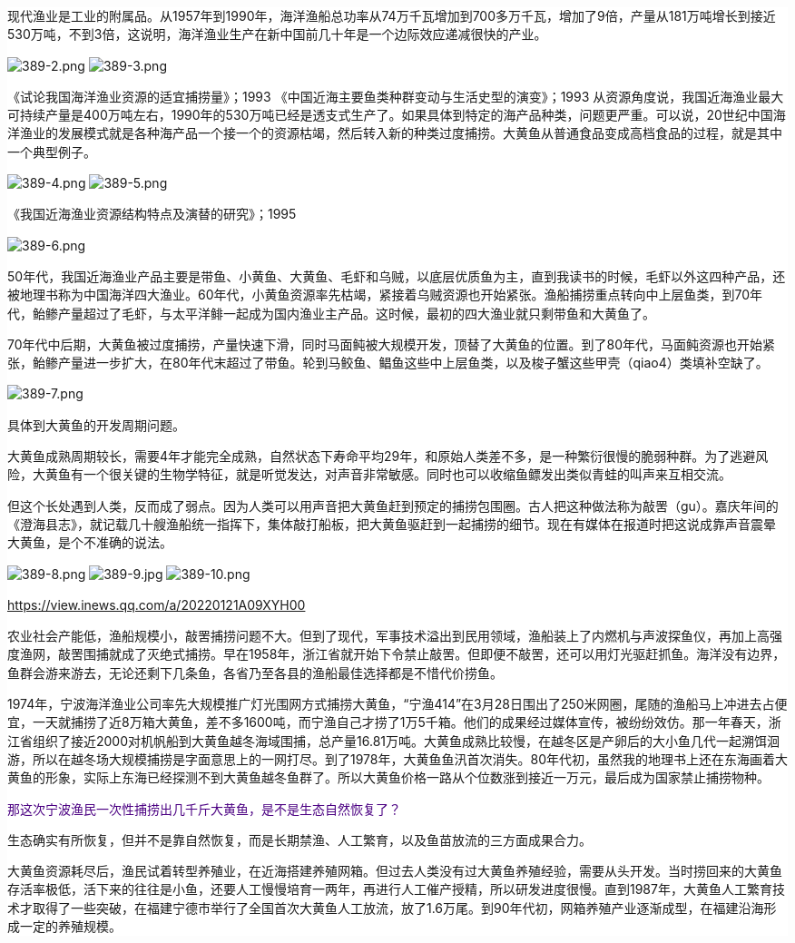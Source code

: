 现代渔业是工业的附属品。从1957年到1990年，海洋渔船总功率从74万千瓦增加到700多万千瓦，增加了9倍，产量从181万吨增长到接近530万吨，不到3倍，这说明，海洋渔业生产在新中国前几十年是一个边际效应递减很快的产业。

![389-2.png](https://img.bedtime.news/2023/08/23/64e5bc5a047b4.png)
![389-3.png](https://img.bedtime.news/2023/08/23/64e5bc59e54d7.png)
 	 
《试论我国海洋渔业资源的适宜捕捞量》；1993
《中国近海主要鱼类种群变动与生活史型的演变》；1993
从资源角度说，我国近海渔业最大可持续产量是400万吨左右，1990年的530万吨已经是透支式生产了。如果具体到特定的海产品种类，问题更严重。可以说，20世纪中国海洋渔业的发展模式就是各种海产品一个接一个的资源枯竭，然后转入新的种类过度捕捞。大黄鱼从普通食品变成高档食品的过程，就是其中一个典型例子。

![389-4.png](https://img.bedtime.news/2023/08/23/64e5bc59badbf.png)
![389-5.png](https://img.bedtime.news/2023/08/23/64e5bc5a0f69c.png)
 
《我国近海渔业资源结构特点及演替的研究》；1995
 
![389-6.png](https://img.bedtime.news/2023/08/23/64e5bc5a1c28a.png)
 
50年代，我国近海渔业产品主要是带鱼、小黄鱼、大黄鱼、毛虾和乌贼，以底层优质鱼为主，直到我读书的时候，毛虾以外这四种产品，还被地理书称为中国海洋四大渔业。60年代，小黄鱼资源率先枯竭，紧接着乌贼资源也开始紧张。渔船捕捞重点转向中上层鱼类，到70年代，鲐鲹产量超过了毛虾，与太平洋鲱一起成为国内渔业主产品。这时候，最初的四大渔业就只剩带鱼和大黄鱼了。

70年代中后期，大黄鱼被过度捕捞，产量快速下滑，同时马面鲀被大规模开发，顶替了大黄鱼的位置。到了80年代，马面鲀资源也开始紧张，鲐鲹产量进一步扩大，在80年代末超过了带鱼。轮到马鲛鱼、鲳鱼这些中上层鱼类，以及梭子蟹这些甲壳（qiao4）类填补空缺了。

![389-7.png](https://img.bedtime.news/2023/08/23/64e5bc59b2bd8.png)
 
具体到大黄鱼的开发周期问题。

大黄鱼成熟周期较长，需要4年才能完全成熟，自然状态下寿命平均29年，和原始人类差不多，是一种繁衍很慢的脆弱种群。为了逃避风险，大黄鱼有一个很关键的生物学特征，就是听觉发达，对声音非常敏感。同时也可以收缩鱼鳔发出类似青蛙的叫声来互相交流。

但这个长处遇到人类，反而成了弱点。因为人类可以用声音把大黄鱼赶到预定的捕捞包围圈。古人把这种做法称为敲罟（gu）。嘉庆年间的《澄海县志》，就记载几十艘渔船统一指挥下，集体敲打船板，把大黄鱼驱赶到一起捕捞的细节。现在有媒体在报道时把这说成靠声音震晕大黄鱼，是个不准确的说法。
 
![389-8.png](https://img.bedtime.news/2023/08/23/64e5bc59731c5.png)
![389-9.jpg](https://img.bedtime.news/2023/08/23/64e5bc59b454b.png)
![389-10.png](https://img.bedtime.news/2023/08/23/64e5bc59382e7.png)
 
 
https://view.inews.qq.com/a/20220121A09XYH00

农业社会产能低，渔船规模小，敲罟捕捞问题不大。但到了现代，军事技术溢出到民用领域，渔船装上了内燃机与声波探鱼仪，再加上高强度渔网，敲罟围捕就成了灭绝式捕捞。早在1958年，浙江省就开始下令禁止敲罟。但即便不敲罟，还可以用灯光驱赶抓鱼。海洋没有边界，鱼群会游来游去，无论还剩下几条鱼，各省乃至各县的渔船最佳选择都是不惜代价捞鱼。

1974年，宁波海洋渔业公司率先大规模推广灯光围网方式捕捞大黄鱼，“宁渔414”在3月28日围出了250米网圈，尾随的渔船马上冲进去占便宜，一天就捕捞了近8万箱大黄鱼，差不多1600吨，而宁渔自己才捞了1万5千箱。他们的成果经过媒体宣传，被纷纷效仿。那一年春天，浙江省组织了接近2000对机帆船到大黄鱼越冬海域围捕，总产量16.81万吨。大黄鱼成熟比较慢，在越冬区是产卵后的大小鱼几代一起溯饵洄游，所以在越冬场大规模捕捞是字面意思上的一网打尽。到了1978年，大黄鱼鱼汛首次消失。80年代初，虽然我的地理书上还在东海画着大黄鱼的形象，实际上东海已经探测不到大黄鱼越冬鱼群了。所以大黄鱼价格一路从个位数涨到接近一万元，最后成为国家禁止捕捞物种。

<font color="indigo">那这次宁波渔民一次性捕捞出几千斤大黄鱼，是不是生态自然恢复了？</font>

生态确实有所恢复，但并不是靠自然恢复，而是长期禁渔、人工繁育，以及鱼苗放流的三方面成果合力。

大黄鱼资源耗尽后，渔民试着转型养殖业，在近海搭建养殖网箱。但过去人类没有过大黄鱼养殖经验，需要从头开发。当时捞回来的大黄鱼存活率极低，活下来的往往是小鱼，还要人工慢慢培育一两年，再进行人工催产授精，所以研发进度很慢。直到1987年，大黄鱼人工繁育技术才取得了一些突破，在福建宁德市举行了全国首次大黄鱼人工放流，放了1.6万尾。到90年代初，网箱养殖产业逐渐成型，在福建沿海形成一定的养殖规模。
